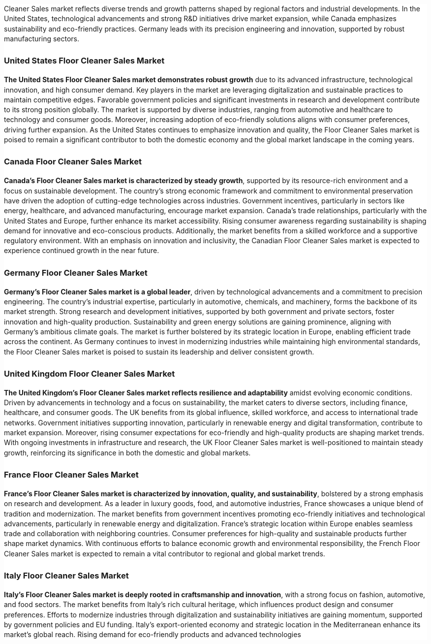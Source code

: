 Cleaner Sales market reflects diverse trends and growth patterns shaped by regional factors and industrial developments. In the United States, technological advancements and strong R&amp;D initiatives drive market expansion, while Canada emphasizes sustainability and eco-friendly practices. Germany leads with its precision engineering and innovation, supported by robust manufacturing sectors.</span></em></p></blockquote><h3><strong>United States Floor Cleaner Sales Market</strong></h3><p><strong>The United States Floor Cleaner Sales market demonstrates robust growth</strong> due to its advanced infrastructure, technological innovation, and high consumer demand. Key players in the market are leveraging digitalization and sustainable practices to maintain competitive edges. Favorable government policies and significant investments in research and development contribute to its strong position globally. The market is supported by diverse industries, ranging from automotive and healthcare to technology and consumer goods. Moreover, increasing adoption of eco-friendly solutions aligns with consumer preferences, driving further expansion. As the United States continues to emphasize innovation and quality, the Floor Cleaner Sales market is poised to remain a significant contributor to both the domestic economy and the global market landscape in the coming years.</p><h3><strong>Canada Floor Cleaner Sales Market</strong></h3><p><strong>Canada&rsquo;s Floor Cleaner Sales market is characterized by steady growth</strong>, supported by its resource-rich environment and a focus on sustainable development. The country&rsquo;s strong economic framework and commitment to environmental preservation have driven the adoption of cutting-edge technologies across industries. Government incentives, particularly in sectors like energy, healthcare, and advanced manufacturing, encourage market expansion. Canada&rsquo;s trade relationships, particularly with the United States and Europe, further enhance its market accessibility. Rising consumer awareness regarding sustainability is shaping demand for innovative and eco-conscious products. Additionally, the market benefits from a skilled workforce and a supportive regulatory environment. With an emphasis on innovation and inclusivity, the Canadian Floor Cleaner Sales market is expected to experience continued growth in the near future.</p><h3><strong>Germany Floor Cleaner Sales Market</strong></h3><p><strong>Germany&rsquo;s Floor Cleaner Sales market is a global leader</strong>, driven by technological advancements and a commitment to precision engineering. The country&rsquo;s industrial expertise, particularly in automotive, chemicals, and machinery, forms the backbone of its market strength. Strong research and development initiatives, supported by both government and private sectors, foster innovation and high-quality production. Sustainability and green energy solutions are gaining prominence, aligning with Germany&rsquo;s ambitious climate goals. The market is further bolstered by its strategic location in Europe, enabling efficient trade across the continent. As Germany continues to invest in modernizing industries while maintaining high environmental standards, the Floor Cleaner Sales market is poised to sustain its leadership and deliver consistent growth.</p><h3><strong>United Kingdom Floor Cleaner Sales Market</strong></h3><p><strong>The United Kingdom&rsquo;s Floor Cleaner Sales market reflects resilience and adaptability</strong> amidst evolving economic conditions. Driven by advancements in technology and a focus on sustainability, the market caters to diverse sectors, including finance, healthcare, and consumer goods. The UK benefits from its global influence, skilled workforce, and access to international trade networks. Government initiatives supporting innovation, particularly in renewable energy and digital transformation, contribute to market expansion. Moreover, rising consumer expectations for eco-friendly and high-quality products are shaping market trends. With ongoing investments in infrastructure and research, the UK Floor Cleaner Sales market is well-positioned to maintain steady growth, reinforcing its significance in both the domestic and global markets.</p><h3><strong>France Floor Cleaner Sales Market</strong></h3><p><strong>France&rsquo;s Floor Cleaner Sales market is characterized by innovation, quality, and sustainability</strong>, bolstered by a strong emphasis on research and development. As a leader in luxury goods, food, and automotive industries, France showcases a unique blend of tradition and modernization. The market benefits from government incentives promoting eco-friendly initiatives and technological advancements, particularly in renewable energy and digitalization. France&rsquo;s strategic location within Europe enables seamless trade and collaboration with neighboring countries. Consumer preferences for high-quality and sustainable products further shape market dynamics. With continuous efforts to balance economic growth and environmental responsibility, the French Floor Cleaner Sales market is expected to remain a vital contributor to regional and global market trends.</p><h3><strong>Italy Floor Cleaner Sales Market</strong></h3><p><strong>Italy&rsquo;s Floor Cleaner Sales market is deeply rooted in craftsmanship and innovation</strong>, with a strong focus on fashion, automotive, and food sectors. The market benefits from Italy&rsquo;s rich cultural heritage, which influences product design and consumer preferences. Efforts to modernize industries through digitalization and sustainability initiatives are gaining momentum, supported by government policies and EU funding. Italy&rsquo;s export-oriented economy and strategic location in the Mediterranean enhance its market&rsquo;s global reach. Rising demand for eco-friendly products and advanced technologies